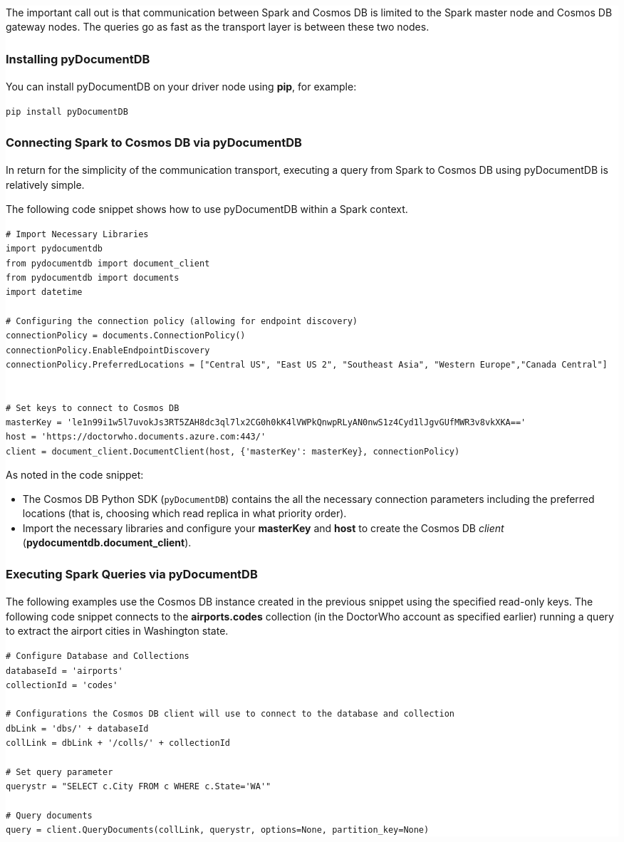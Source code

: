 The important call out is that communication between Spark and Cosmos DB is limited to the Spark master node and Cosmos DB gateway nodes.  The queries go as fast as the transport layer is between these two nodes.

### Installing pyDocumentDB
You can install pyDocumentDB on your driver node using **pip**, for example:

```
pip install pyDocumentDB
```


### Connecting Spark to Cosmos DB via pyDocumentDB 
In return for the simplicity of the communication transport, executing a query from Spark to Cosmos DB using pyDocumentDB is relatively simple.

The following code snippet shows how to use pyDocumentDB within a Spark context.

```
# Import Necessary Libraries
import pydocumentdb
from pydocumentdb import document_client
from pydocumentdb import documents
import datetime

# Configuring the connection policy (allowing for endpoint discovery)
connectionPolicy = documents.ConnectionPolicy()
connectionPolicy.EnableEndpointDiscovery 
connectionPolicy.PreferredLocations = ["Central US", "East US 2", "Southeast Asia", "Western Europe","Canada Central"]


# Set keys to connect to Cosmos DB 
masterKey = 'le1n99i1w5l7uvokJs3RT5ZAH8dc3ql7lx2CG0h0kK4lVWPkQnwpRLyAN0nwS1z4Cyd1lJgvGUfMWR3v8vkXKA==' 
host = 'https://doctorwho.documents.azure.com:443/'
client = document_client.DocumentClient(host, {'masterKey': masterKey}, connectionPolicy)
```

As noted in the code snippet:

* The Cosmos DB Python SDK (`pyDocumentDB`) contains the all the necessary connection parameters including the preferred locations (that is, choosing which read replica in what priority order).
*  Import the necessary libraries and configure your **masterKey** and **host** to create the Cosmos DB *client* (**pydocumentdb.document_client**).


### Executing Spark Queries via pyDocumentDB
The following examples use the Cosmos DB instance created in the previous snippet using the specified read-only keys.  The following code snippet connects to the **airports.codes** collection (in the DoctorWho account as specified earlier) running a query to extract the airport cities in Washington state. 

```
# Configure Database and Collections
databaseId = 'airports'
collectionId = 'codes'

# Configurations the Cosmos DB client will use to connect to the database and collection
dbLink = 'dbs/' + databaseId
collLink = dbLink + '/colls/' + collectionId

# Set query parameter
querystr = "SELECT c.City FROM c WHERE c.State='WA'"

# Query documents
query = client.QueryDocuments(collLink, querystr, options=None, partition_key=None)
```